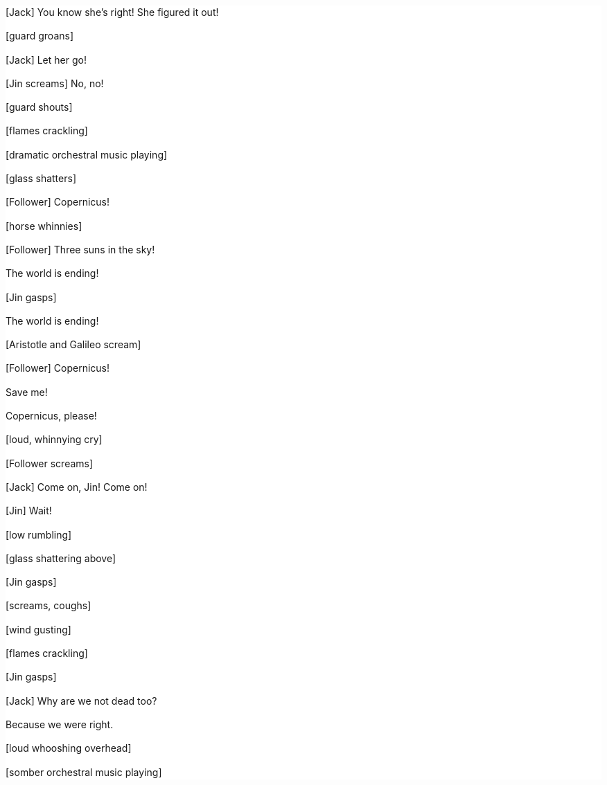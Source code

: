 \[Jack\] You know she’s right! She figured it out!

\[guard groans\]

\[Jack\] Let her go!

\[Jin screams\] No, no!

\[guard shouts\]

\[flames crackling\]

\[dramatic orchestral music playing\]

\[glass shatters\]

\[Follower\] Copernicus!

\[horse whinnies\]

\[Follower\] Three suns in the sky!

The world is ending!

\[Jin gasps\]

The world is ending!

\[Aristotle and Galileo scream\]

\[Follower\] Copernicus!

Save me!

Copernicus, please!

\[loud, whinnying cry\]

\[Follower screams\]

\[Jack\] Come on, Jin! Come on!

\[Jin\] Wait!

\[low rumbling\]

\[glass shattering above\]

\[Jin gasps\]

\[screams, coughs\]

\[wind gusting\]

\[flames crackling\]

\[Jin gasps\]

\[Jack\] Why are we not dead too?

Because we were right.

\[loud whooshing overhead\]

\[somber orchestral music playing\]
